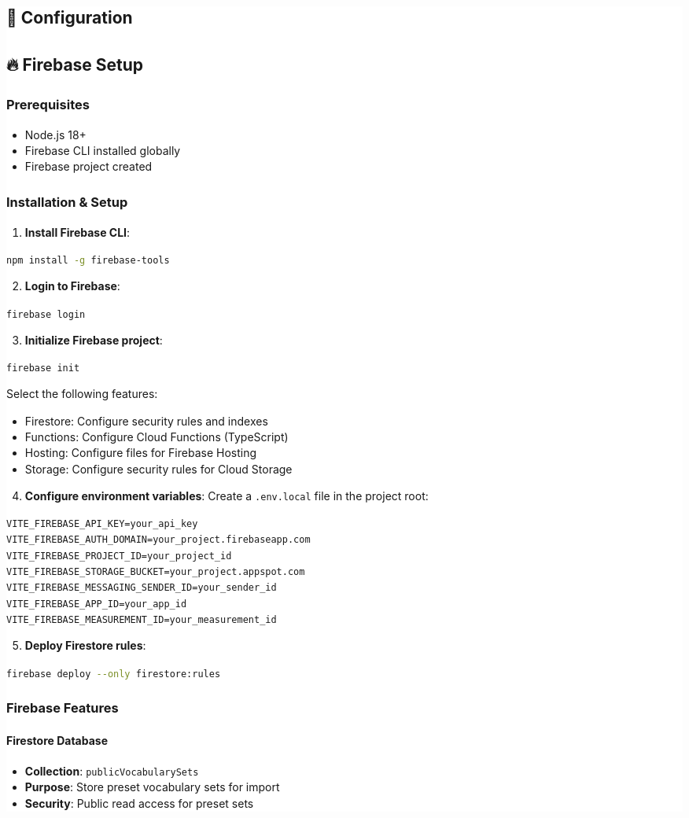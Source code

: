 ## 🔧 Configuration

## 🔥 Firebase Setup

### Prerequisites
- Node.js 18+
- Firebase CLI installed globally
- Firebase project created

### Installation & Setup

1. **Install Firebase CLI**:
```bash
npm install -g firebase-tools
```

2. **Login to Firebase**:
```bash
firebase login
```

3. **Initialize Firebase project**:
```bash
firebase init
```
Select the following features:
- Firestore: Configure security rules and indexes
- Functions: Configure Cloud Functions (TypeScript)
- Hosting: Configure files for Firebase Hosting
- Storage: Configure security rules for Cloud Storage

4. **Configure environment variables**:
Create a `.env.local` file in the project root:
```
VITE_FIREBASE_API_KEY=your_api_key
VITE_FIREBASE_AUTH_DOMAIN=your_project.firebaseapp.com
VITE_FIREBASE_PROJECT_ID=your_project_id
VITE_FIREBASE_STORAGE_BUCKET=your_project.appspot.com
VITE_FIREBASE_MESSAGING_SENDER_ID=your_sender_id
VITE_FIREBASE_APP_ID=your_app_id
VITE_FIREBASE_MEASUREMENT_ID=your_measurement_id
```

5. **Deploy Firestore rules**:
```bash
firebase deploy --only firestore:rules
```

### Firebase Features

#### Firestore Database
- **Collection**: `publicVocabularySets`
- **Purpose**: Store preset vocabulary sets for import
- **Security**: Public read access for preset sets
